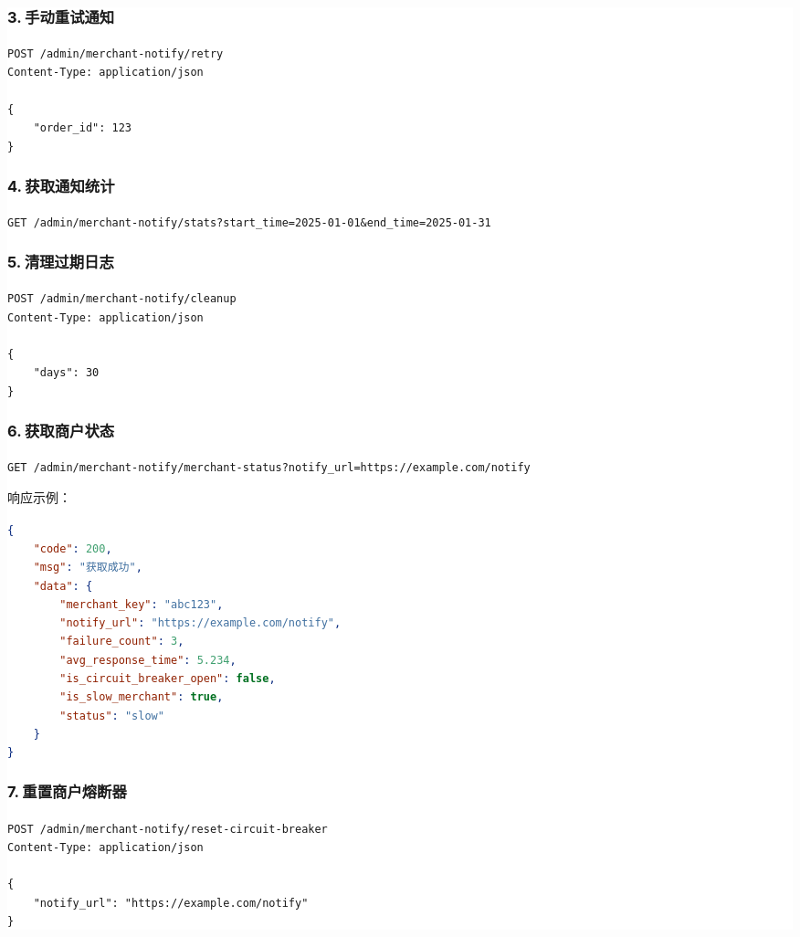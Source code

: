 ### 3. 手动重试通知
```http
POST /admin/merchant-notify/retry
Content-Type: application/json

{
    "order_id": 123
}
```

### 4. 获取通知统计
```http
GET /admin/merchant-notify/stats?start_time=2025-01-01&end_time=2025-01-31
```

### 5. 清理过期日志
```http
POST /admin/merchant-notify/cleanup
Content-Type: application/json

{
    "days": 30
}
```

### 6. 获取商户状态
```http
GET /admin/merchant-notify/merchant-status?notify_url=https://example.com/notify
```

响应示例：
```json
{
    "code": 200,
    "msg": "获取成功",
    "data": {
        "merchant_key": "abc123",
        "notify_url": "https://example.com/notify",
        "failure_count": 3,
        "avg_response_time": 5.234,
        "is_circuit_breaker_open": false,
        "is_slow_merchant": true,
        "status": "slow"
    }
}
```

### 7. 重置商户熔断器
```http
POST /admin/merchant-notify/reset-circuit-breaker
Content-Type: application/json

{
    "notify_url": "https://example.com/notify"
}
```

